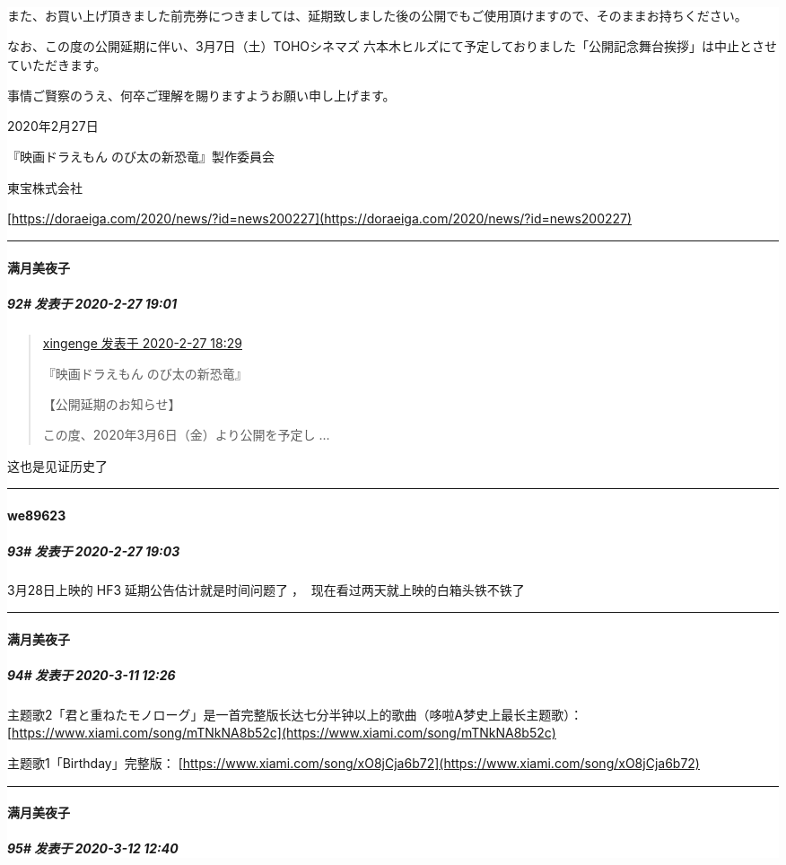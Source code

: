 また、お買い上げ頂きました前売券につきましては、延期致しました後の公開でもご使用頂けますので、そのままお持ちください。


なお、この度の公開延期に伴い、3月7日（土）TOHOシネマズ 六本木ヒルズにて予定しておりました「公開記念舞台挨拶」は中止とさせていただきます。


事情ご賢察のうえ、何卒ご理解を賜りますようお願い申し上げます。


2020年2月27日

『映画ドラえもん のび太の新恐竜』製作委員会

東宝株式会社

[https://doraeiga.com/2020/news/?id=news200227](https://doraeiga.com/2020/news/?id=news200227)


-----

####  满月美夜子  
##### 92#       发表于 2020-2-27 19:01


<blockquote><a href="httphttps://bbs.saraba1st.com/2b/forum.php?mod=redirect&amp;goto=findpost&amp;pid=46546967&amp;ptid=1844169" target="_blank">xingenge 发表于 2020-2-27 18:29</a>

『映画ドラえもん のび太の新恐竜』

【公開延期のお知らせ】

この度、2020年3月6日（金）より公開を予定し ...</blockquote>
这也是见证历史了


-----

####  we89623  
##### 93#       发表于 2020-2-27 19:03


3月28日上映的 HF3 延期公告估计就是时间问题了 ，  现在看过两天就上映的白箱头铁不铁了


-----

####  满月美夜子  
##### 94#       发表于 2020-3-11 12:26


主题歌2「君と重ねたモノローグ」是一首完整版长达七分半钟以上的歌曲（哆啦A梦史上最长主题歌）：
[https://www.xiami.com/song/mTNkNA8b52c](https://www.xiami.com/song/mTNkNA8b52c)


主题歌1「Birthday」完整版：
[https://www.xiami.com/song/xO8jCja6b72](https://www.xiami.com/song/xO8jCja6b72)


-----

####  满月美夜子  
##### 95#       发表于 2020-3-12 12:40
